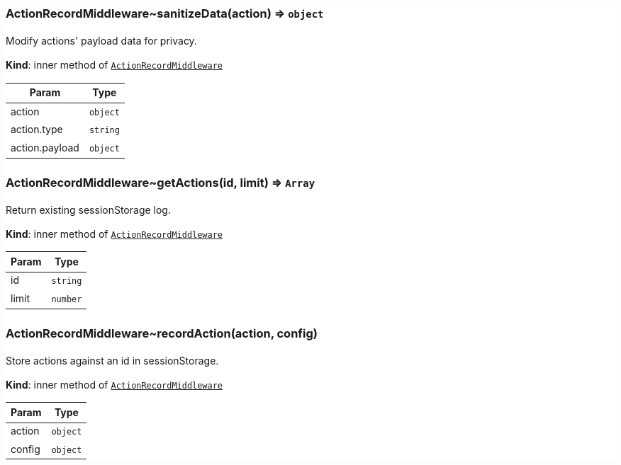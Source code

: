 <a name="Middleware.module_ActionRecordMiddleware..sanitizeData"></a>

### ActionRecordMiddleware~sanitizeData(action) ⇒ <code>object</code>
Modify actions' payload data for privacy.

**Kind**: inner method of [<code>ActionRecordMiddleware</code>](#Middleware.module_ActionRecordMiddleware)  
<table>
  <thead>
    <tr>
      <th>Param</th><th>Type</th>
    </tr>
  </thead>
  <tbody>
<tr>
    <td>action</td><td><code>object</code></td>
    </tr><tr>
    <td>action.type</td><td><code>string</code></td>
    </tr><tr>
    <td>action.payload</td><td><code>object</code></td>
    </tr>  </tbody>
</table>

<a name="Middleware.module_ActionRecordMiddleware..getActions"></a>

### ActionRecordMiddleware~getActions(id, limit) ⇒ <code>Array</code>
Return existing sessionStorage log.

**Kind**: inner method of [<code>ActionRecordMiddleware</code>](#Middleware.module_ActionRecordMiddleware)  
<table>
  <thead>
    <tr>
      <th>Param</th><th>Type</th>
    </tr>
  </thead>
  <tbody>
<tr>
    <td>id</td><td><code>string</code></td>
    </tr><tr>
    <td>limit</td><td><code>number</code></td>
    </tr>  </tbody>
</table>

<a name="Middleware.module_ActionRecordMiddleware..recordAction"></a>

### ActionRecordMiddleware~recordAction(action, config)
Store actions against an id in sessionStorage.

**Kind**: inner method of [<code>ActionRecordMiddleware</code>](#Middleware.module_ActionRecordMiddleware)  
<table>
  <thead>
    <tr>
      <th>Param</th><th>Type</th>
    </tr>
  </thead>
  <tbody>
<tr>
    <td>action</td><td><code>object</code></td>
    </tr><tr>
    <td>config</td><td><code>object</code></td>
    </tr><tr>